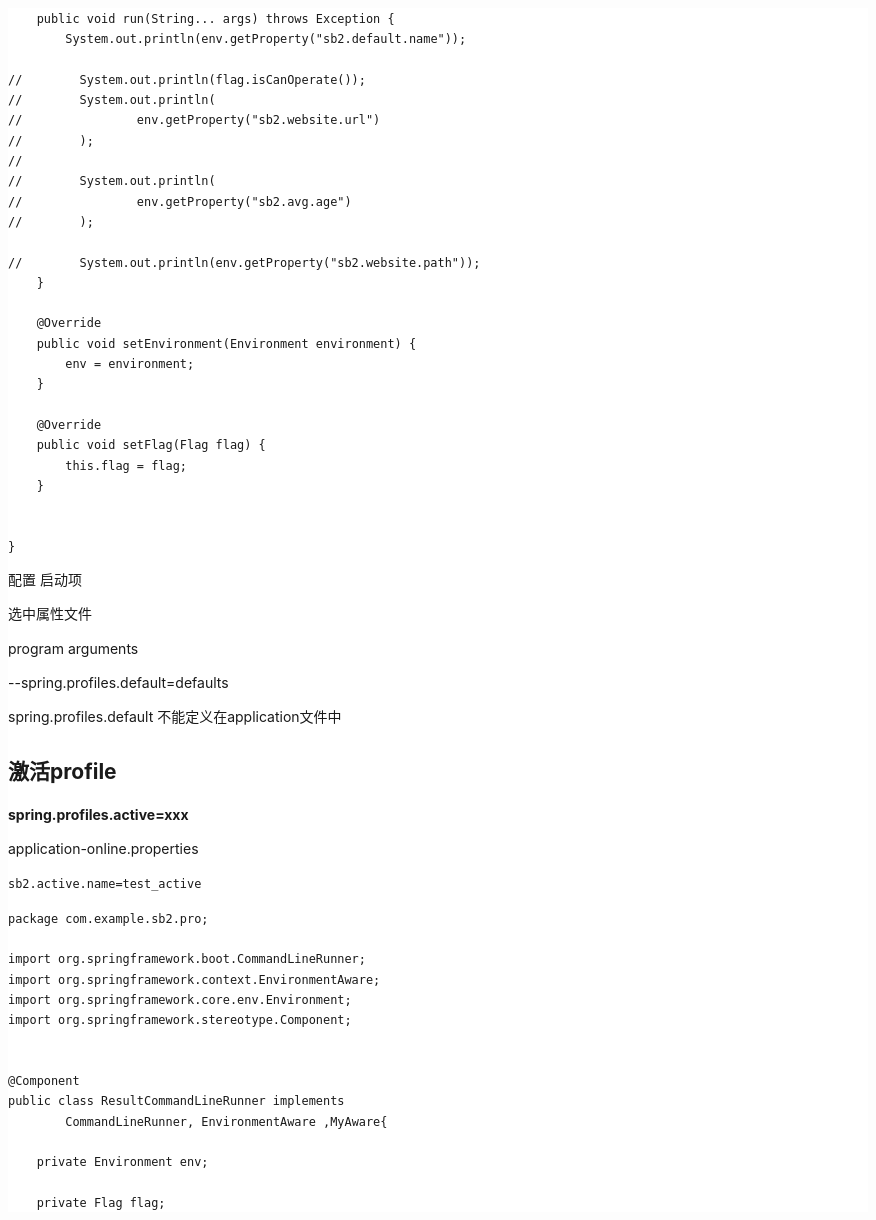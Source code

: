 ```
    public void run(String... args) throws Exception {
        System.out.println(env.getProperty("sb2.default.name"));

//        System.out.println(flag.isCanOperate());
//        System.out.println(
//                env.getProperty("sb2.website.url")
//        );
//
//        System.out.println(
//                env.getProperty("sb2.avg.age")
//        );

//        System.out.println(env.getProperty("sb2.website.path"));
    }

    @Override
    public void setEnvironment(Environment environment) {
        env = environment;
    }

    @Override
    public void setFlag(Flag flag) {
        this.flag = flag;
    }


}
```



配置 启动项 

选中属性文件

program arguments

--spring.profiles.default=defaults

spring.profiles.default 不能定义在application文件中



## 激活profile

**spring.profiles.active=xxx**

application-online.properties

```
sb2.active.name=test_active
```

```
package com.example.sb2.pro;

import org.springframework.boot.CommandLineRunner;
import org.springframework.context.EnvironmentAware;
import org.springframework.core.env.Environment;
import org.springframework.stereotype.Component;


@Component
public class ResultCommandLineRunner implements
        CommandLineRunner, EnvironmentAware ,MyAware{

    private Environment env;

    private Flag flag;
```